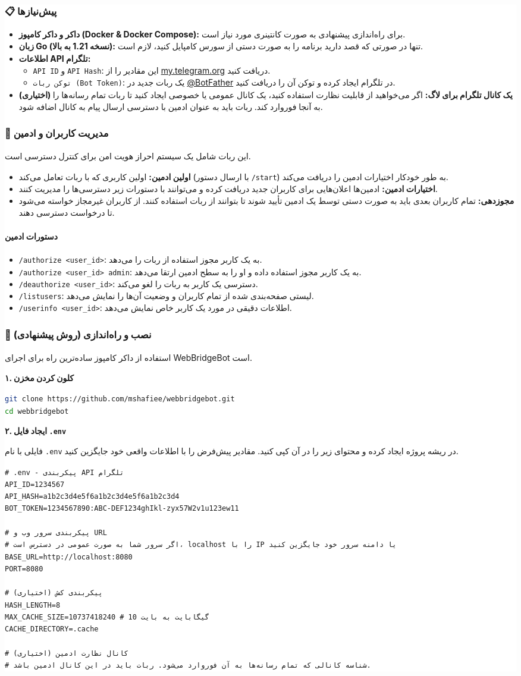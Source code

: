 ### 📋 پیش‌نیازها

- **داکر و داکر کامپوز (Docker & Docker Compose):** برای راه‌اندازی پیشنهادی به صورت کانتینری مورد نیاز است.
- **زبان Go (نسخه 1.21 به بالا):** تنها در صورتی که قصد دارید برنامه را به صورت دستی از سورس کامپایل کنید، لازم است.
- **اطلاعات API تلگرام:**
    - `API ID` و `API Hash`: این مقادیر را از [my.telegram.org](https://my.telegram.org/) دریافت کنید.
    - `توکن ربات (Bot Token)`: یک ربات جدید در [@BotFather](https://t.me/BotFather) در تلگرام ایجاد کرده و توکن آن را دریافت کنید.
- **(اختیاری) یک کانال تلگرام برای لاگ:** اگر می‌خواهید از قابلیت نظارت استفاده کنید، یک کانال عمومی یا خصوصی ایجاد کنید تا ربات تمام رسانه‌ها را به آنجا فوروارد کند. ربات باید به عنوان ادمین با دسترسی ارسال پیام به کانال اضافه شود.

### 🔑 مدیریت کاربران و ادمین

این ربات شامل یک سیستم احراز هویت امن برای کنترل دسترسی است.

-   **اولین ادمین:** اولین کاربری که با ربات تعامل می‌کند (با ارسال دستور `/start`) به طور خودکار اختیارات ادمین را دریافت می‌کند.
-   **اختیارات ادمین:** ادمین‌ها اعلان‌هایی برای کاربران جدید دریافت کرده و می‌توانند با دستورات زیر دسترسی‌ها را مدیریت کنند.
-   **مجوزدهی:** تمام کاربران بعدی باید به صورت دستی توسط یک ادمین تأیید شوند تا بتوانند از ربات استفاده کنند. از کاربران غیرمجاز خواسته می‌شود تا درخواست دسترسی دهند.

#### دستورات ادمین

-   `/authorize <user_id>`: به یک کاربر مجوز استفاده از ربات را می‌دهد.
-   `/authorize <user_id> admin`: به یک کاربر مجوز استفاده داده و او را به سطح ادمین ارتقا می‌دهد.
-   `/deauthorize <user_id>`: دسترسی یک کاربر به ربات را لغو می‌کند.
-   `/listusers`: لیستی صفحه‌بندی شده از تمام کاربران و وضعیت آن‌ها را نمایش می‌دهد.
-   `/userinfo <user_id>`: اطلاعات دقیقی در مورد یک کاربر خاص نمایش می‌دهد.

### 🚀 نصب و راه‌اندازی (روش پیشنهادی)

استفاده از داکر کامپوز ساده‌ترین راه برای اجرای WebBridgeBot است.

**۱. کلون کردن مخزن**

```bash
git clone https://github.com/mshafiee/webbridgebot.git
cd webbridgebot
```

**۲. ایجاد فایل `.env`**

فایلی با نام `.env` در ریشه پروژه ایجاد کرده و محتوای زیر را در آن کپی کنید. مقادیر پیش‌فرض را با اطلاعات واقعی خود جایگزین کنید.

```plaintext
# .env - پیکربندی API تلگرام
API_ID=1234567
API_HASH=a1b2c3d4e5f6a1b2c3d4e5f6a1b2c3d4
BOT_TOKEN=1234567890:ABC-DEF1234ghIkl-zyx57W2v1u123ew11

# پیکربندی سرور وب و URL
# اگر سرور شما به صورت عمومی در دسترس است، localhost را با IP یا دامنه سرور خود جایگزین کنید
BASE_URL=http://localhost:8080
PORT=8080

# (اختیاری) پیکربندی کش
HASH_LENGTH=8
MAX_CACHE_SIZE=10737418240 # 10 گیگابایت به بایت
CACHE_DIRECTORY=.cache

# (اختیاری) کانال نظارت ادمین
# شناسه کانالی که تمام رسانه‌ها به آن فوروارد می‌شود. ربات باید در این کانال ادمین باشد.
```